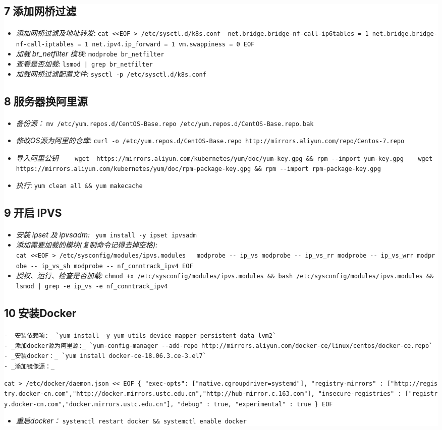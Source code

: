 ## 7 **添加网桥过滤**
    
   - _添加网桥过滤及地址转发_: 
`cat <<EOF > /etc/sysctl.d/k8s.conf 
net.bridge.bridge-nf-call-ip6tables = 1
net.bridge.bridge-nf-call-iptables = 1
net.ipv4.ip_forward = 1
vm.swappiness = 0
EOF
        `
   - _加载 br_netfilter 模块:_ `modprobe br_netfilter`
   - _查看是否加载:_ `lsmod | grep br_netfilter`
   - _加载网桥过滤配置文件:_ `sysctl -p /etc/sysctl.d/k8s.conf`       

## 8 **服务器换阿里源**
   - _备份源：_ `mv /etc/yum.repos.d/CentOS-Base.repo /etc/yum.repos.d/CentOS-Base.repo.bak`
    
   - _修改OS源为阿里的仓库:_ `curl -o /etc/yum.repos.d/CentOS-Base.repo http://mirrors.aliyun.com/repo/Centos-7.repo`
    
   - _导入阿里公钥_ 
        `    wget  https://mirrors.aliyun.com/kubernetes/yum/doc/yum-key.gpg && rpm --import yum-key.gpg    wget https://mirrors.aliyun.com/kubernetes/yum/doc/rpm-package-key.gpg && rpm --import rpm-package-key.gpg`
   - _执行_: `yum clean all && yum makecache`    
## 9 **开启 IPVS**
    
   - _安装 ipset 及 ipvsadm:_ ` yum install -y ipset ipvsadm`
   - _添加需要加载的模块(复制命令记得去掉空格):_  
`cat <<EOF > /etc/sysconfig/modules/ipvs.modules  
modprobe -- ip_vs
modprobe -- ip_vs_rr
modprobe -- ip_vs_wrr
modprobe -- ip_vs_sh
modprobe -- nf_conntrack_ipv4
EOF`
   - _授权、运行、检查是否加载:_ `chmod +x /etc/sysconfig/modules/ipvs.modules && bash /etc/sysconfig/modules/ipvs.modules && lsmod | grep -e ip_vs -e nf_conntrack_ipv4`              


## 10 **安装Docker**
   
    - _安装依赖项:_ `yum install -y yum-utils device-mapper-persistent-data lvm2`
    - _添加docker源为阿里源:_ `yum-config-manager --add-repo http://mirrors.aliyun.com/docker-ce/linux/centos/docker-ce.repo`
    - _安装docker：_ `yum install docker-ce-18.06.3.ce-3.el7` 
    - _添加镜像源：_ 

`cat > /etc/docker/daemon.json << EOF
{
"exec-opts": ["native.cgroupdriver=systemd"],
"registry-mirrors" : ["http://registry.docker-cn.com","http://docker.mirrors.ustc.edu.cn","http://hub-mirror.c.163.com"],
"insecure-registries" : ["registry.docker-cn.com","docker.mirrors.ustc.edu.cn"],
"debug" : true,
"experimental" : true
}
EOF`
   - _重启docker：_ `systemctl restart docker && systemctl enable docker`
